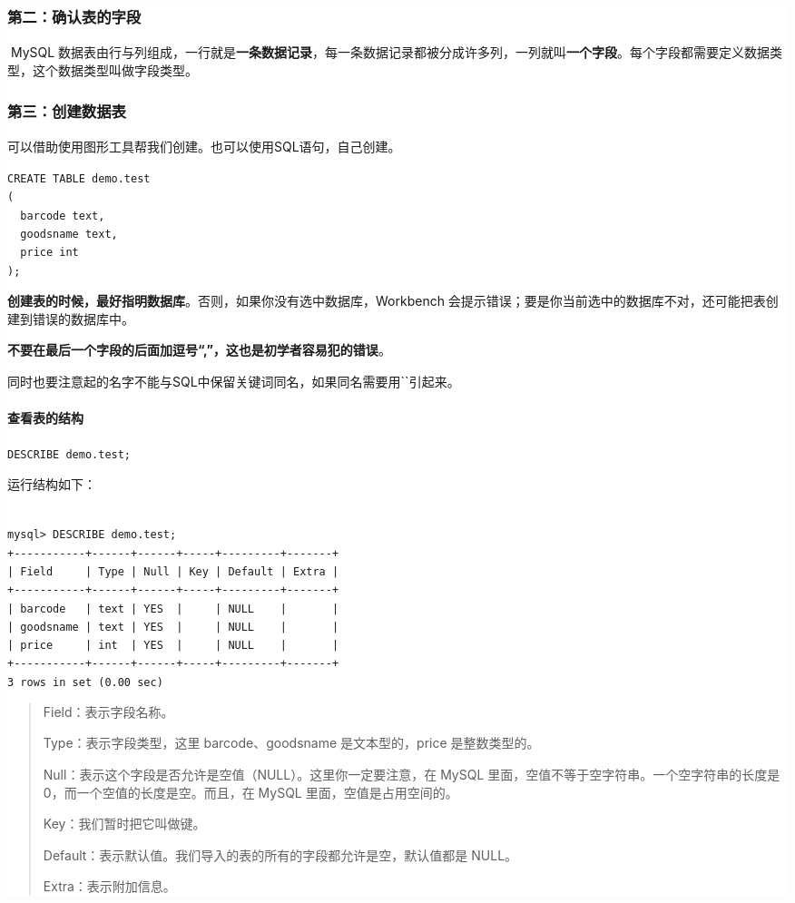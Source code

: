 ### 第二：确认表的字段

​	MySQL 数据表由行与列组成，一行就是**一条数据记录**，每一条数据记录都被分成许多列，一列就叫**一个字段**。每个字段都需要定义数据类型，这个数据类型叫做字段类型。 



### 第三：创建数据表

可以借助使用图形工具帮我们创建。也可以使用SQL语句，自己创建。

```
CREATE TABLE demo.test
( 
  barcode text,
  goodsname text,
  price int
); 
```

**创建表的时候，最好指明数据库**。否则，如果你没有选中数据库，Workbench 会提示错误；要是你当前选中的数据库不对，还可能把表创建到错误的数据库中。

**不要在最后一个字段的后面加逗号“,”，这也是初学者容易犯的错误**。

同时也要注意起的名字不能与SQL中保留关键词同名，如果同名需要用``引起来。



#### 查看表的结构

```
DESCRIBE demo.test;
```

运行结构如下：

```

mysql> DESCRIBE demo.test;
+-----------+------+------+-----+---------+-------+
| Field     | Type | Null | Key | Default | Extra |
+-----------+------+------+-----+---------+-------+
| barcode   | text | YES  |     | NULL    |       |
| goodsname | text | YES  |     | NULL    |       |
| price     | int  | YES  |     | NULL    |       |
+-----------+------+------+-----+---------+-------+
3 rows in set (0.00 sec)
```

>   Field：表示字段名称。
>
>   Type：表示字段类型，这里 barcode、goodsname 是文本型的，price 是整数类型的。
>
>   Null：表示这个字段是否允许是空值（NULL）。这里你一定要注意，在 MySQL 里面，空值不等于空字符串。一个空字符串的长度是 0，而一个空值的长度是空。而且，在 MySQL 里面，空值是占用空间的。
>
>   Key：我们暂时把它叫做键。
>
>   Default：表示默认值。我们导入的表的所有的字段都允许是空，默认值都是 NULL。
>
>   Extra：表示附加信息。
